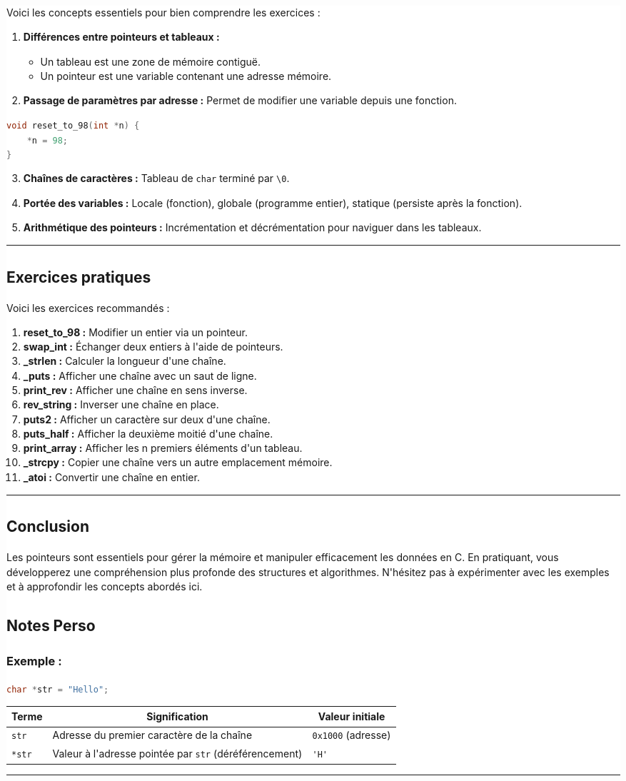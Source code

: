 Voici les concepts essentiels pour bien comprendre les exercices :

1. **Différences entre pointeurs et tableaux :**
   - Un tableau est une zone de mémoire contiguë.
   - Un pointeur est une variable contenant une adresse mémoire.

2. **Passage de paramètres par adresse :** Permet de modifier une variable depuis une fonction.
```c
void reset_to_98(int *n) {
    *n = 98;
}
```

3. **Chaînes de caractères :** Tableau de `char` terminé par `\0`.

4. **Portée des variables :** Locale (fonction), globale (programme entier), statique (persiste après la fonction).

5. **Arithmétique des pointeurs :** Incrémentation et décrémentation pour naviguer dans les tableaux.

---

## Exercices pratiques

Voici les exercices recommandés :
1. **reset_to_98 :** Modifier un entier via un pointeur.
2. **swap_int :** Échanger deux entiers à l'aide de pointeurs.
3. **_strlen :** Calculer la longueur d'une chaîne.
4. **_puts :** Afficher une chaîne avec un saut de ligne.
5. **print_rev :** Afficher une chaîne en sens inverse.
6. **rev_string :** Inverser une chaîne en place.
7. **puts2 :** Afficher un caractère sur deux d'une chaîne.
8. **puts_half :** Afficher la deuxième moitié d'une chaîne.
9. **print_array :** Afficher les n premiers éléments d'un tableau.
10. **_strcpy :** Copier une chaîne vers un autre emplacement mémoire.
11. **_atoi :** Convertir une chaîne en entier.

---

## Conclusion

Les pointeurs sont essentiels pour gérer la mémoire et manipuler efficacement les données en C. En pratiquant, vous développerez une compréhension plus profonde des structures et algorithmes. N'hésitez pas à expérimenter avec les exemples et à approfondir les concepts abordés ici.

## Notes Perso

### **Exemple :**
```c
char *str = "Hello";
```

| Terme   | Signification                                    | Valeur initiale     |
|--------|--------------------------------------------------|---------------------|
| `str`  | Adresse du premier caractère de la chaîne         | `0x1000` (adresse)  |
| `*str` | Valeur à l'adresse pointée par `str` (déréférencement) | `'H'`               |

---